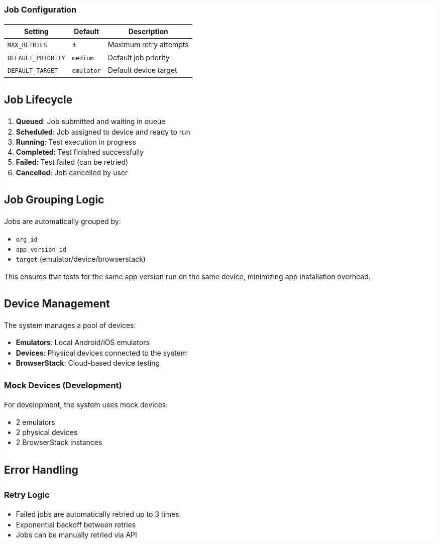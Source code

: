 ### Job Configuration

| Setting | Default | Description |
|---------|---------|-------------|
| `MAX_RETRIES` | `3` | Maximum retry attempts |
| `DEFAULT_PRIORITY` | `medium` | Default job priority |
| `DEFAULT_TARGET` | `emulator` | Default device target |

## Job Lifecycle

1. **Queued**: Job submitted and waiting in queue
2. **Scheduled**: Job assigned to device and ready to run
3. **Running**: Test execution in progress
4. **Completed**: Test finished successfully
5. **Failed**: Test failed (can be retried)
6. **Cancelled**: Job cancelled by user

## Job Grouping Logic

Jobs are automatically grouped by:
- `org_id`
- `app_version_id` 
- `target` (emulator/device/browserstack)

This ensures that tests for the same app version run on the same device, minimizing app installation overhead.

## Device Management

The system manages a pool of devices:

- **Emulators**: Local Android/iOS emulators
- **Devices**: Physical devices connected to the system
- **BrowserStack**: Cloud-based device testing

### Mock Devices (Development)
For development, the system uses mock devices:
- 2 emulators
- 2 physical devices  
- 2 BrowserStack instances

## Error Handling

### Retry Logic
- Failed jobs are automatically retried up to 3 times
- Exponential backoff between retries
- Jobs can be manually retried via API
